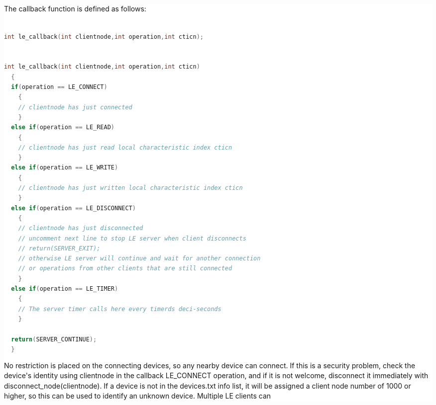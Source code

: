 The callback function is defined as follows:

```c

int le_callback(int clientnode,int operation,int cticn);


int le_callback(int clientnode,int operation,int cticn)
  {
  if(operation == LE_CONNECT)
    {
    // clientnode has just connected
    }
  else if(operation == LE_READ)
    {
    // clientnode has just read local characteristic index cticn
    }
  else if(operation == LE_WRITE)
    {
    // clientnode has just written local characteristic index cticn
    }
  else if(operation == LE_DISCONNECT)
    {
    // clientnode has just disconnected
    // uncomment next line to stop LE server when client disconnects
    // return(SERVER_EXIT);
    // otherwise LE server will continue and wait for another connection
    // or operations from other clients that are still connected
    }
  else if(operation == LE_TIMER)
    {
    // The server timer calls here every timerds deci-seconds 
    }
    
  return(SERVER_CONTINUE);
  }
```

No restriction is placed on the connecting devices, so any nearby device can connect. If this is a 
security problem, check the device's identity using clientnode in the callback
LE\_CONNECT operation, and if it is not welcome, disconnect it immediately with disconnect\_node(clientnode).
If a device is not in the devices.txt info list, it will be assigned a client node number of 1000 or higher,
so this can be used to identify an unknown device.
Multiple LE clients can

